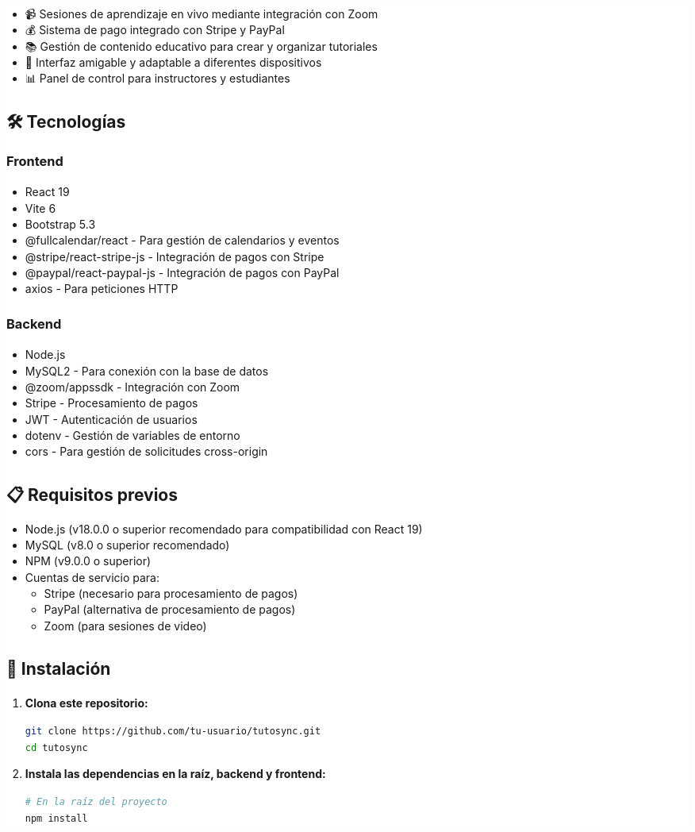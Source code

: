 -   📹 Sesiones de aprendizaje en vivo mediante integración con Zoom
-   💰 Sistema de pago integrado con Stripe y PayPal
-   📚 Gestión de contenido educativo para crear y organizar tutoriales
-   📱 Interfaz amigable y adaptable a diferentes dispositivos
-   📊 Panel de control para instructores y estudiantes

## 🛠️ Tecnologías

### Frontend

-   React 19
-   Vite 6
-   Bootstrap 5.3
-   @fullcalendar/react - Para gestión de calendarios y eventos
-   @stripe/react-stripe-js - Integración de pagos con Stripe
-   @paypal/react-paypal-js - Integración de pagos con PayPal
-   axios - Para peticiones HTTP

### Backend

-   Node.js
-   MySQL2 - Para conexión con la base de datos
-   @zoom/appssdk - Integración con Zoom
-   Stripe - Procesamiento de pagos
-   JWT - Autenticación de usuarios
-   dotenv - Gestión de variables de entorno
-   cors - Para gestión de solicitudes cross-origin

## 📋 Requisitos previos

-   Node.js (v18.0.0 o superior recomendado para compatibilidad con React 19)
-   MySQL (v8.0 o superior recomendado)
-   NPM (v9.0.0 o superior)
-   Cuentas de servicio para:
    -   Stripe (necesario para procesamiento de pagos)
    -   PayPal (alternativa de procesamiento de pagos)
    -   Zoom (para sesiones de video)

## 🚀 Instalación

1. **Clona este repositorio:**

    ```bash
    git clone https://github.com/tu-usuario/tutosync.git
    cd tutosync
    ```

2. **Instala las dependencias en la raíz, backend y frontend:**

    ```bash
    # En la raíz del proyecto
    npm install
